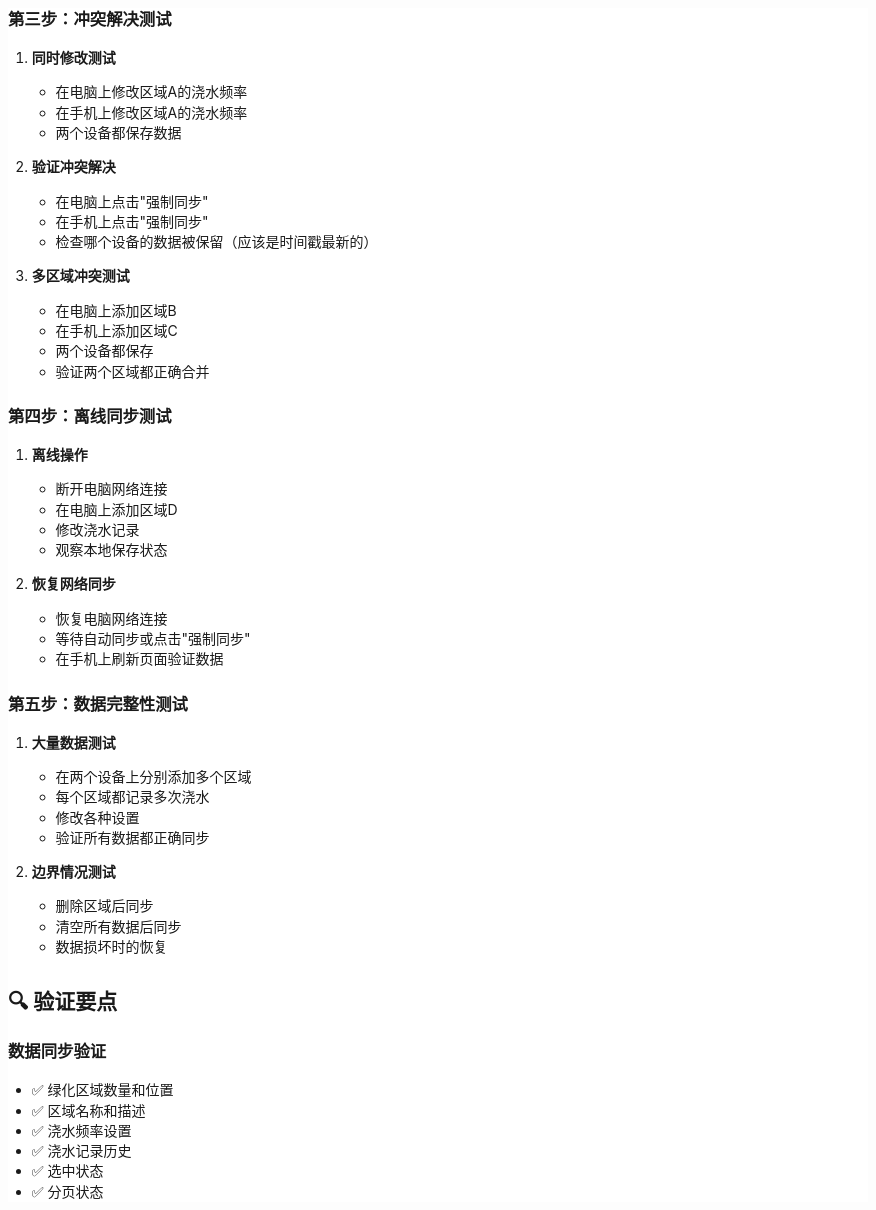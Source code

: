 ### **第三步：冲突解决测试**

1. **同时修改测试**
   - 在电脑上修改区域A的浇水频率
   - 在手机上修改区域A的浇水频率
   - 两个设备都保存数据

2. **验证冲突解决**
   - 在电脑上点击"强制同步"
   - 在手机上点击"强制同步"
   - 检查哪个设备的数据被保留（应该是时间戳最新的）

3. **多区域冲突测试**
   - 在电脑上添加区域B
   - 在手机上添加区域C
   - 两个设备都保存
   - 验证两个区域都正确合并

### **第四步：离线同步测试**

1. **离线操作**
   - 断开电脑网络连接
   - 在电脑上添加区域D
   - 修改浇水记录
   - 观察本地保存状态

2. **恢复网络同步**
   - 恢复电脑网络连接
   - 等待自动同步或点击"强制同步"
   - 在手机上刷新页面验证数据

### **第五步：数据完整性测试**

1. **大量数据测试**
   - 在两个设备上分别添加多个区域
   - 每个区域都记录多次浇水
   - 修改各种设置
   - 验证所有数据都正确同步

2. **边界情况测试**
   - 删除区域后同步
   - 清空所有数据后同步
   - 数据损坏时的恢复

## 🔍 **验证要点**

### **数据同步验证**
- ✅ 绿化区域数量和位置
- ✅ 区域名称和描述
- ✅ 浇水频率设置
- ✅ 浇水记录历史
- ✅ 选中状态
- ✅ 分页状态
